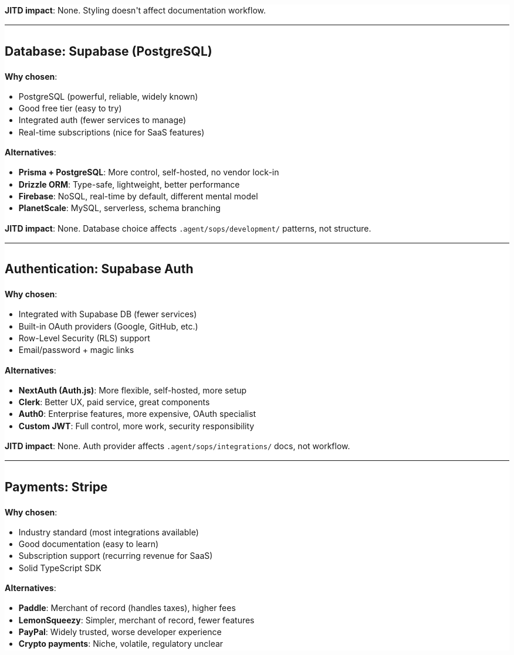 **JITD impact**: None. Styling doesn't affect documentation workflow.

---

## Database: Supabase (PostgreSQL)

**Why chosen**:
- PostgreSQL (powerful, reliable, widely known)
- Good free tier (easy to try)
- Integrated auth (fewer services to manage)
- Real-time subscriptions (nice for SaaS features)

**Alternatives**:
- **Prisma + PostgreSQL**: More control, self-hosted, no vendor lock-in
- **Drizzle ORM**: Type-safe, lightweight, better performance
- **Firebase**: NoSQL, real-time by default, different mental model
- **PlanetScale**: MySQL, serverless, schema branching

**JITD impact**: None. Database choice affects `.agent/sops/development/` patterns, not structure.

---

## Authentication: Supabase Auth

**Why chosen**:
- Integrated with Supabase DB (fewer services)
- Built-in OAuth providers (Google, GitHub, etc.)
- Row-Level Security (RLS) support
- Email/password + magic links

**Alternatives**:
- **NextAuth (Auth.js)**: More flexible, self-hosted, more setup
- **Clerk**: Better UX, paid service, great components
- **Auth0**: Enterprise features, more expensive, OAuth specialist
- **Custom JWT**: Full control, more work, security responsibility

**JITD impact**: None. Auth provider affects `.agent/sops/integrations/` docs, not workflow.

---

## Payments: Stripe

**Why chosen**:
- Industry standard (most integrations available)
- Good documentation (easy to learn)
- Subscription support (recurring revenue for SaaS)
- Solid TypeScript SDK

**Alternatives**:
- **Paddle**: Merchant of record (handles taxes), higher fees
- **LemonSqueezy**: Simpler, merchant of record, fewer features
- **PayPal**: Widely trusted, worse developer experience
- **Crypto payments**: Niche, volatile, regulatory unclear
